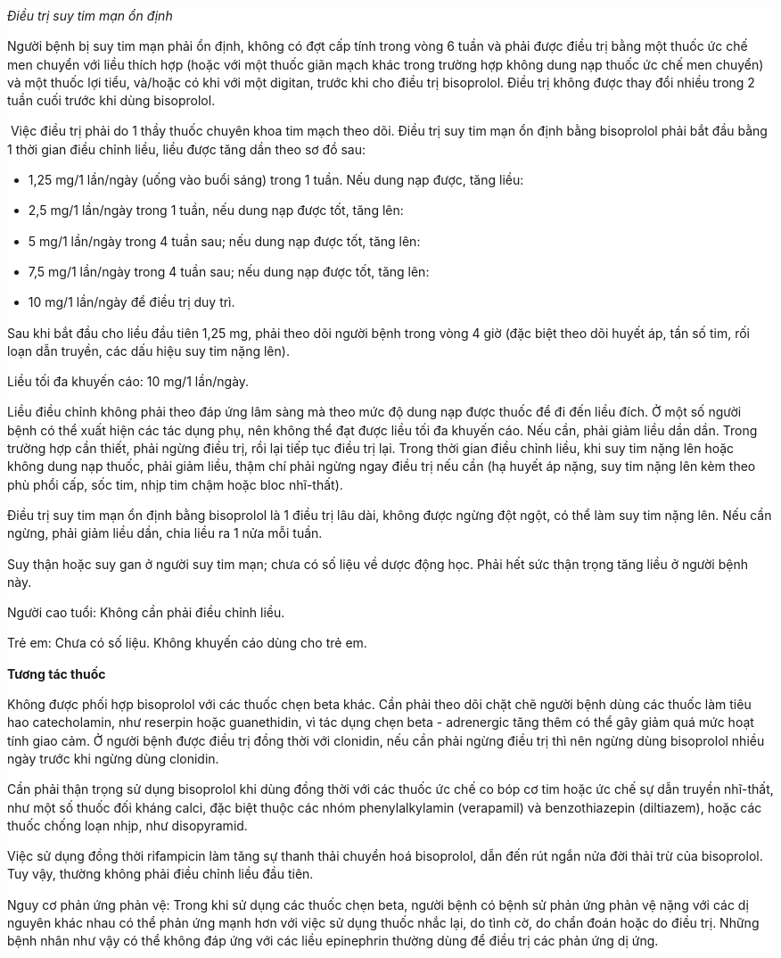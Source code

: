 _Điều trị suy tim mạn ổn định_

Người bệnh bị suy tim mạn phải ổn định, không có đợt cấp tính trong vòng 6 tuần và phải được điều trị bằng một thuốc ức chế men chuyển với liều thích hợp (hoặc với một thuốc giãn mạch khác trong trường hợp không dung nạp thuốc ức chế men chuyển) và một thuốc lợi tiểu, và/hoặc có khi với một digitan, trước khi cho điều trị bisoprolol. Điều trị không được thay đổi nhiều trong 2 tuần cuối trước khi dùng bisoprolol.

 Việc điều trị phải do 1 thầy thuốc chuyên khoa tim mạch theo dõi. Điều trị suy tim mạn ổn định bằng bisoprolol phải bắt đầu bằng 1 thời gian điều chỉnh liều, liều được tăng dần theo sơ đồ sau:

- 1,25 mg/1 lần/ngày (uống vào buổi sáng) trong 1 tuần. Nếu dung nạp được, tăng liều:

- 2,5 mg/1 lần/ngày trong 1 tuần, nếu dung nạp được tốt, tăng lên:

- 5 mg/1 lần/ngày trong 4 tuần sau; nếu dung nạp được tốt, tăng lên:

- 7,5 mg/1 lần/ngày trong 4 tuần sau; nếu dung nạp được tốt, tăng lên:

- 10 mg/1 lần/ngày để điều trị duy trì.

Sau khi bắt đầu cho liều đầu tiên 1,25 mg, phải theo dõi người bệnh trong vòng 4 giờ (đặc biệt theo dõi huyết áp, tần số tim, rối loạn dẫn truyền, các dấu hiệu suy tim nặng lên).

Liều tối đa khuyến cáo: 10 mg/1 lần/ngày.

Liều điều chỉnh không phải theo đáp ứng lâm sàng mà theo mức độ dung nạp được thuốc để đi đến liều đích. Ở một số người bệnh có thể xuất hiện các tác dụng phụ, nên không thể đạt được liều tối đa khuyến cáo. Nếu cần, phải giảm liều dần dần. Trong trường hợp cần thiết, phải ngừng điều trị, rồi lại tiếp tục điều trị lại. Trong thời gian điều chỉnh liều, khi suy tim nặng lên hoặc không dung nạp thuốc, phải giảm liều, thậm chí phải ngừng ngay điều trị nếu cần (hạ huyết áp nặng, suy tim nặng lên kèm theo phù phổi cấp, sốc tim, nhịp tim chậm hoặc bloc nhĩ-thất).

Điều trị suy tim mạn ổn định bằng bisoprolol là 1 điều trị lâu dài, không được ngừng đột ngột, có thể làm suy tim nặng lên. Nếu cần ngừng, phải giảm liều dần, chia liều ra 1 nửa mỗi tuần.

Suy thận hoặc suy gan ở người suy tim mạn; chưa có số liệu về dược động học. Phải hết sức thận trọng tăng liều ở người bệnh này.

Người cao tuổi: Không cần phải điều chỉnh liều.

Trẻ em: Chưa có số liệu. Không khuyến cáo dùng cho trẻ em.

**Tương tác thuốc**

Không được phối hợp bisoprolol với các thuốc chẹn beta khác. Cần phải theo dõi chặt chẽ người bệnh dùng các thuốc làm tiêu hao catecholamin, như reserpin hoặc guanethidin, vì tác dụng chẹn beta - adrenergic tăng thêm có thể gây giảm quá mức hoạt tính giao cảm. Ở người bệnh được điều trị đồng thời với clonidin, nếu cần phải ngừng điều trị thì nên ngừng dùng bisoprolol nhiều ngày trước khi ngừng dùng clonidin.

Cần phải thận trọng sử dụng bisoprolol khi dùng đồng thời với các thuốc ức chế co bóp cơ tim hoặc ức chế sự dẫn truyền nhĩ-thất, như một số thuốc đối kháng calci, đặc biệt thuộc các nhóm phenylalkylamin (verapamil) và benzothiazepin (diltiazem), hoặc các thuốc chống loạn nhịp, như disopyramid.

Việc sử dụng đồng thời rifampicin làm tăng sự thanh thải chuyển hoá bisoprolol, dẫn đến rút ngắn nửa đời thải trừ của bisoprolol. Tuy vậy, thường không phải điều chỉnh liều đầu tiên.

Nguy cơ phản ứng phản vệ: Trong khi sử dụng các thuốc chẹn beta, người bệnh có bệnh sử phản ứng phản vệ nặng với các dị nguyên khác nhau có thể phản ứng mạnh hơn với việc sử dụng thuốc nhắc lại, do tình cờ, do chẩn đoán hoặc do điều trị. Những bệnh nhân như vậy có thể không đáp ứng với các liều epinephrin thường dùng để điều trị các phản ứng dị ứng.
